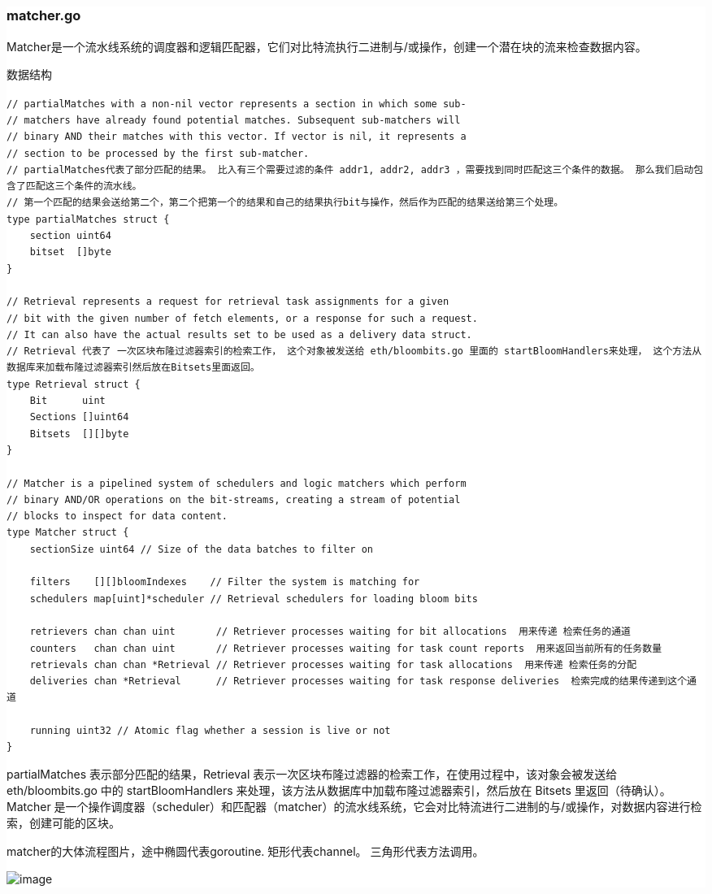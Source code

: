 
### matcher.go
Matcher是一个流水线系统的调度器和逻辑匹配器，它们对比特流执行二进制与/或操作，创建一个潜在块的流来检查数据内容。

数据结构
	
	// partialMatches with a non-nil vector represents a section in which some sub-
	// matchers have already found potential matches. Subsequent sub-matchers will
	// binary AND their matches with this vector. If vector is nil, it represents a
	// section to be processed by the first sub-matcher.
	// partialMatches代表了部分匹配的结果。 比入有三个需要过滤的条件 addr1, addr2, addr3 ，需要找到同时匹配这三个条件的数据。 那么我们启动包含了匹配这三个条件的流水线。
	// 第一个匹配的结果会送给第二个，第二个把第一个的结果和自己的结果执行bit与操作，然后作为匹配的结果送给第三个处理。
	type partialMatches struct {
		section uint64
		bitset  []byte
	}
	
	// Retrieval represents a request for retrieval task assignments for a given
	// bit with the given number of fetch elements, or a response for such a request.
	// It can also have the actual results set to be used as a delivery data struct.
	// Retrieval 代表了 一次区块布隆过滤器索引的检索工作， 这个对象被发送给 eth/bloombits.go 里面的 startBloomHandlers来处理， 这个方法从数据库来加载布隆过滤器索引然后放在Bitsets里面返回。
	type Retrieval struct {
		Bit      uint
		Sections []uint64
		Bitsets  [][]byte
	}
	
	// Matcher is a pipelined system of schedulers and logic matchers which perform
	// binary AND/OR operations on the bit-streams, creating a stream of potential
	// blocks to inspect for data content.
	type Matcher struct {
		sectionSize uint64 // Size of the data batches to filter on
	
		filters    [][]bloomIndexes    // Filter the system is matching for
		schedulers map[uint]*scheduler // Retrieval schedulers for loading bloom bits 
	
		retrievers chan chan uint       // Retriever processes waiting for bit allocations  用来传递 检索任务的通道
		counters   chan chan uint       // Retriever processes waiting for task count reports  用来返回当前所有的任务数量
		retrievals chan chan *Retrieval // Retriever processes waiting for task allocations  用来传递 检索任务的分配
		deliveries chan *Retrieval      // Retriever processes waiting for task response deliveries  检索完成的结果传递到这个通道
	
		running uint32 // Atomic flag whether a session is live or not
	}
partialMatches 表示部分匹配的结果，Retrieval 表示一次区块布隆过滤器的检索工作，在使用过程中，该对象会被发送给 eth/bloombits.go 中的 startBloomHandlers 来处理，该方法从数据库中加载布隆过滤器索引，然后放在 Bitsets 里返回（待确认）。Matcher 是一个操作调度器（scheduler）和匹配器（matcher）的流水线系统，它会对比特流进行二进制的与/或操作，对数据内容进行检索，创建可能的区块。

matcher的大体流程图片，途中椭圆代表goroutine. 矩形代表channel。 三角形代表方法调用。

![image](./picture/matcher_1.png)
